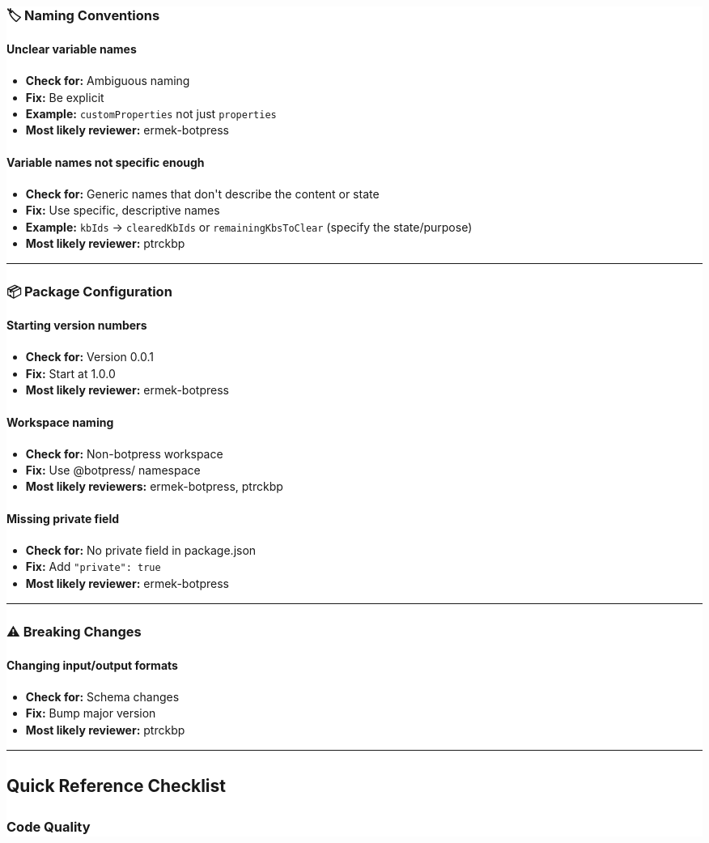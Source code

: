 
### 🏷️ Naming Conventions

#### Unclear variable names

- **Check for:** Ambiguous naming
- **Fix:** Be explicit
- **Example:** `customProperties` not just `properties`
- **Most likely reviewer:** ermek-botpress

#### Variable names not specific enough

- **Check for:** Generic names that don't describe the content or state
- **Fix:** Use specific, descriptive names
- **Example:** `kbIds` → `clearedKbIds` or `remainingKbsToClear` (specify the state/purpose)
- **Most likely reviewer:** ptrckbp

---

### 📦 Package Configuration

#### Starting version numbers

- **Check for:** Version 0.0.1
- **Fix:** Start at 1.0.0
- **Most likely reviewer:** ermek-botpress

#### Workspace naming

- **Check for:** Non-botpress workspace
- **Fix:** Use @botpress/ namespace
- **Most likely reviewers:** ermek-botpress, ptrckbp

#### Missing private field

- **Check for:** No private field in package.json
- **Fix:** Add `"private": true`
- **Most likely reviewer:** ermek-botpress

---

### ⚠️ Breaking Changes

#### Changing input/output formats

- **Check for:** Schema changes
- **Fix:** Bump major version
- **Most likely reviewer:** ptrckbp

---

## Quick Reference Checklist

### Code Quality

